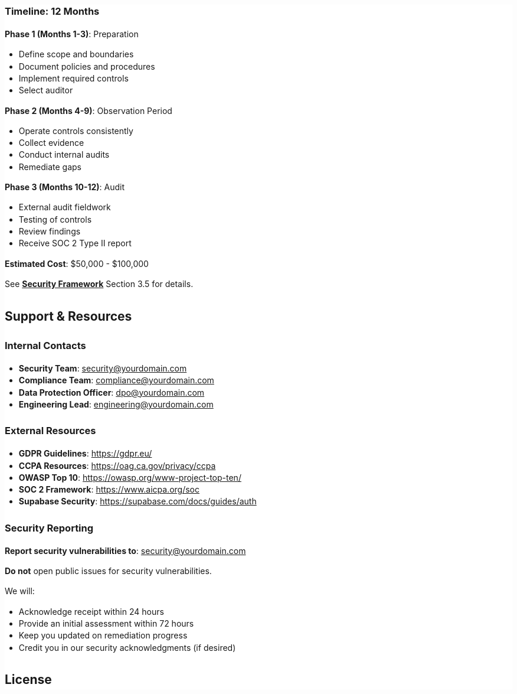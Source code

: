 ### Timeline: 12 Months

**Phase 1 (Months 1-3)**: Preparation
- Define scope and boundaries
- Document policies and procedures
- Implement required controls
- Select auditor

**Phase 2 (Months 4-9)**: Observation Period
- Operate controls consistently
- Collect evidence
- Conduct internal audits
- Remediate gaps

**Phase 3 (Months 10-12)**: Audit
- External audit fieldwork
- Testing of controls
- Review findings
- Receive SOC 2 Type II report

**Estimated Cost**: $50,000 - $100,000

See **[Security Framework](SECURITY_FRAMEWORK.md)** Section 3.5 for details.

## Support & Resources

### Internal Contacts

- **Security Team**: security@yourdomain.com
- **Compliance Team**: compliance@yourdomain.com
- **Data Protection Officer**: dpo@yourdomain.com
- **Engineering Lead**: engineering@yourdomain.com

### External Resources

- **GDPR Guidelines**: https://gdpr.eu/
- **CCPA Resources**: https://oag.ca.gov/privacy/ccpa
- **OWASP Top 10**: https://owasp.org/www-project-top-ten/
- **SOC 2 Framework**: https://www.aicpa.org/soc
- **Supabase Security**: https://supabase.com/docs/guides/auth

### Security Reporting

**Report security vulnerabilities to**: security@yourdomain.com

**Do not** open public issues for security vulnerabilities.

We will:
- Acknowledge receipt within 24 hours
- Provide an initial assessment within 72 hours
- Keep you updated on remediation progress
- Credit you in our security acknowledgments (if desired)

## License
